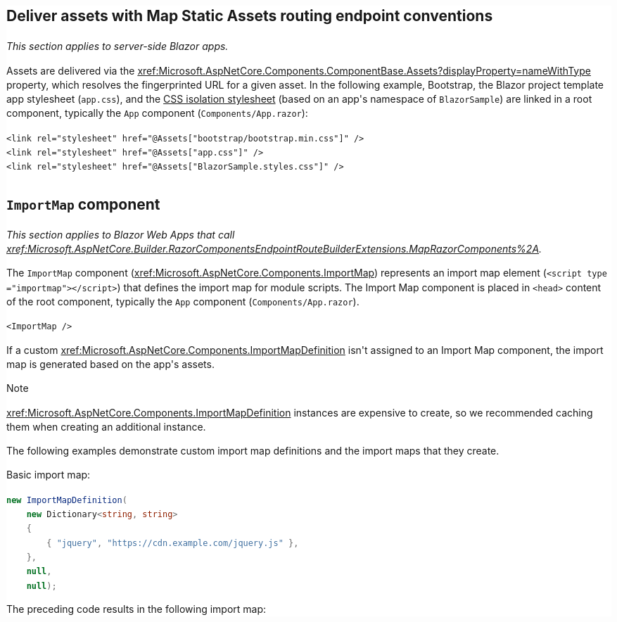 ## Deliver assets with Map Static Assets routing endpoint conventions

*This section applies to server-side Blazor apps.*



Assets are delivered via the <xref:Microsoft.AspNetCore.Components.ComponentBase.Assets?displayProperty=nameWithType> property, which resolves the fingerprinted URL for a given asset. In the following example, Bootstrap, the Blazor project template app stylesheet (`app.css`), and the [CSS isolation stylesheet](xref:blazor/components/css-isolation) (based on an app's namespace of `BlazorSample`) are linked in a root component, typically the `App` component (`Components/App.razor`):

```razor
<link rel="stylesheet" href="@Assets["bootstrap/bootstrap.min.css"]" />
<link rel="stylesheet" href="@Assets["app.css"]" />
<link rel="stylesheet" href="@Assets["BlazorSample.styles.css"]" />
```

## `ImportMap` component

*This section applies to Blazor Web Apps that call <xref:Microsoft.AspNetCore.Builder.RazorComponentsEndpointRouteBuilderExtensions.MapRazorComponents%2A>.*

The `ImportMap` component (<xref:Microsoft.AspNetCore.Components.ImportMap>) represents an import map element (`<script type="importmap"></script>`) that defines the import map for module scripts. The Import Map component is placed in `<head>` content of the root component, typically the `App` component (`Components/App.razor`).

```razor
<ImportMap />
```

If a custom <xref:Microsoft.AspNetCore.Components.ImportMapDefinition> isn't assigned to an Import Map component, the import map is generated based on the app's assets.

> [!NOTE]
> <xref:Microsoft.AspNetCore.Components.ImportMapDefinition> instances are expensive to create, so we recommended caching them when creating an additional instance.

The following examples demonstrate custom import map definitions and the import maps that they create.

Basic import map:

```csharp
new ImportMapDefinition(
    new Dictionary<string, string>
    {
        { "jquery", "https://cdn.example.com/jquery.js" },
    },
    null,
    null);
```

The preceding code results in the following import map:
